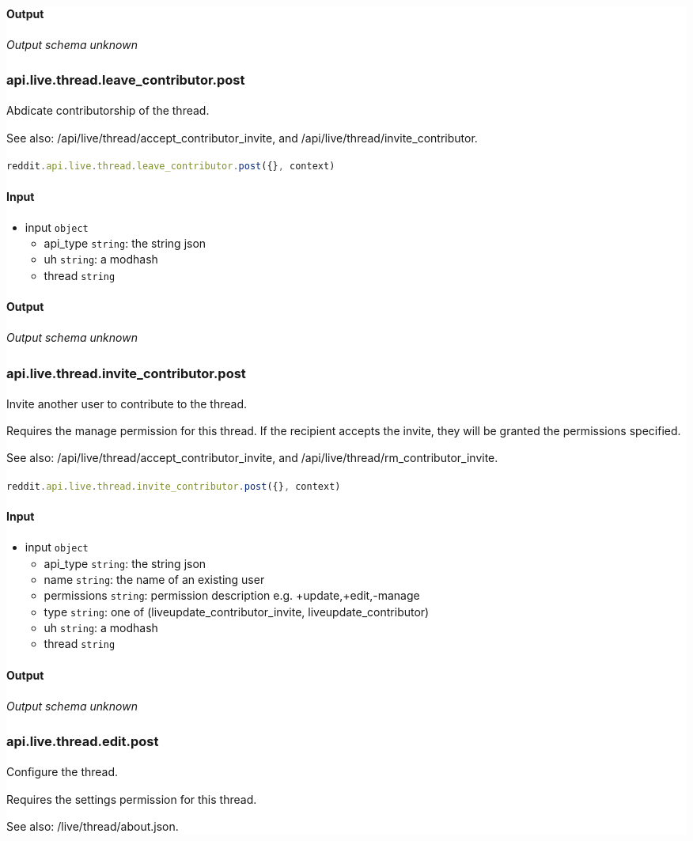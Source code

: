 #### Output
*Output schema unknown*

### api.live.thread.leave_contributor.post
Abdicate contributorship of the thread.

See also: /api/live/thread/accept_contributor_invite, and
/api/live/thread/invite_contributor.


```js
reddit.api.live.thread.leave_contributor.post({}, context)
```

#### Input
* input `object`
  * api_type `string`: the string json
  * uh `string`: a modhash
  * thread `string`

#### Output
*Output schema unknown*

### api.live.thread.invite_contributor.post
Invite another user to contribute to the thread.

Requires the manage permission for this thread.  If the recipient
accepts the invite, they will be granted the permissions specified.

See also: /api/live/thread/accept_contributor_invite, and
/api/live/thread/rm_contributor_invite.


```js
reddit.api.live.thread.invite_contributor.post({}, context)
```

#### Input
* input `object`
  * api_type `string`: the string json
  * name `string`: the name of an existing user
  * permissions `string`: permission description e.g. +update,+edit,-manage
  * type `string`: one of (liveupdate_contributor_invite, liveupdate_contributor)
  * uh `string`: a modhash
  * thread `string`

#### Output
*Output schema unknown*

### api.live.thread.edit.post
Configure the thread.

Requires the settings permission for this thread.

See also: /live/thread/about.json.
